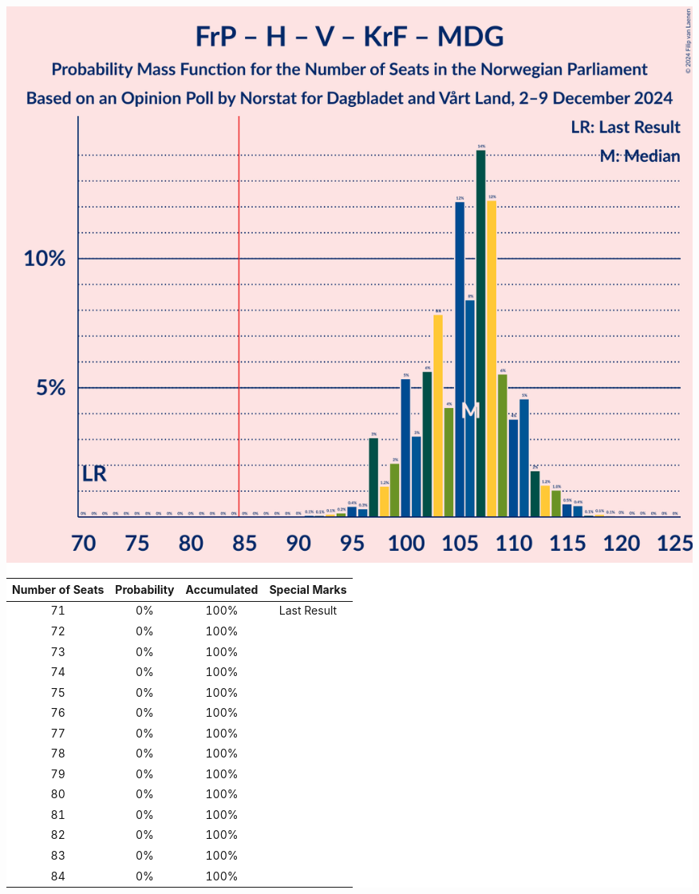 ![Graph with seats probability mass function not yet produced](2024-12-09-Norstat-coalitions-seats-pmf-frp–h–v–krf–mdg.png "Seats Probability Mass Function")

| Number of Seats | Probability | Accumulated | Special Marks |
|:---------------:|:-----------:|:-----------:|:-------------:|
| 71 | 0% | 100% | Last Result |
| 72 | 0% | 100% |  |
| 73 | 0% | 100% |  |
| 74 | 0% | 100% |  |
| 75 | 0% | 100% |  |
| 76 | 0% | 100% |  |
| 77 | 0% | 100% |  |
| 78 | 0% | 100% |  |
| 79 | 0% | 100% |  |
| 80 | 0% | 100% |  |
| 81 | 0% | 100% |  |
| 82 | 0% | 100% |  |
| 83 | 0% | 100% |  |
| 84 | 0% | 100% |  |